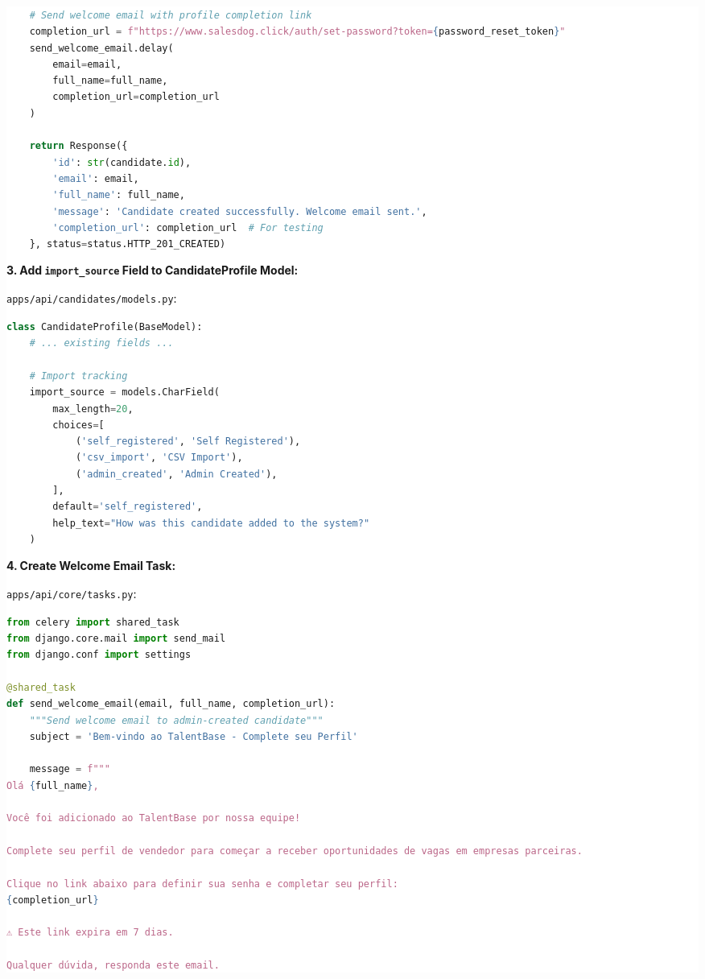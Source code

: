 ```python
    # Send welcome email with profile completion link
    completion_url = f"https://www.salesdog.click/auth/set-password?token={password_reset_token}"
    send_welcome_email.delay(
        email=email,
        full_name=full_name,
        completion_url=completion_url
    )

    return Response({
        'id': str(candidate.id),
        'email': email,
        'full_name': full_name,
        'message': 'Candidate created successfully. Welcome email sent.',
        'completion_url': completion_url  # For testing
    }, status=status.HTTP_201_CREATED)
```

**3. Add `import_source` Field to CandidateProfile Model:**

`apps/api/candidates/models.py`:
```python
class CandidateProfile(BaseModel):
    # ... existing fields ...

    # Import tracking
    import_source = models.CharField(
        max_length=20,
        choices=[
            ('self_registered', 'Self Registered'),
            ('csv_import', 'CSV Import'),
            ('admin_created', 'Admin Created'),
        ],
        default='self_registered',
        help_text="How was this candidate added to the system?"
    )
```

**4. Create Welcome Email Task:**

`apps/api/core/tasks.py`:
```python
from celery import shared_task
from django.core.mail import send_mail
from django.conf import settings

@shared_task
def send_welcome_email(email, full_name, completion_url):
    """Send welcome email to admin-created candidate"""
    subject = 'Bem-vindo ao TalentBase - Complete seu Perfil'

    message = f"""
Olá {full_name},

Você foi adicionado ao TalentBase por nossa equipe!

Complete seu perfil de vendedor para começar a receber oportunidades de vagas em empresas parceiras.

Clique no link abaixo para definir sua senha e completar seu perfil:
{completion_url}

⚠️ Este link expira em 7 dias.

Qualquer dúvida, responda este email.

```